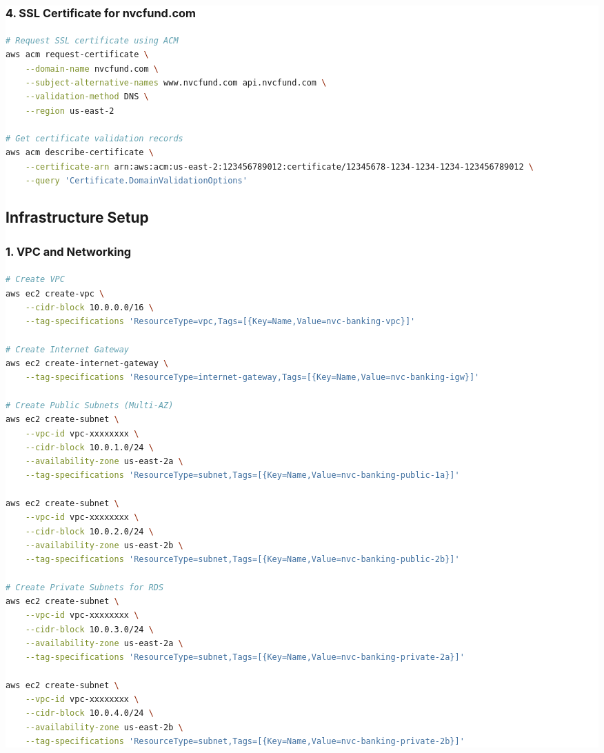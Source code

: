 ### 4. SSL Certificate for nvcfund.com
```bash
# Request SSL certificate using ACM
aws acm request-certificate \
    --domain-name nvcfund.com \
    --subject-alternative-names www.nvcfund.com api.nvcfund.com \
    --validation-method DNS \
    --region us-east-2

# Get certificate validation records
aws acm describe-certificate \
    --certificate-arn arn:aws:acm:us-east-2:123456789012:certificate/12345678-1234-1234-1234-123456789012 \
    --query 'Certificate.DomainValidationOptions'
```

## Infrastructure Setup

### 1. VPC and Networking
```bash
# Create VPC
aws ec2 create-vpc \
    --cidr-block 10.0.0.0/16 \
    --tag-specifications 'ResourceType=vpc,Tags=[{Key=Name,Value=nvc-banking-vpc}]'

# Create Internet Gateway
aws ec2 create-internet-gateway \
    --tag-specifications 'ResourceType=internet-gateway,Tags=[{Key=Name,Value=nvc-banking-igw}]'

# Create Public Subnets (Multi-AZ)
aws ec2 create-subnet \
    --vpc-id vpc-xxxxxxxx \
    --cidr-block 10.0.1.0/24 \
    --availability-zone us-east-2a \
    --tag-specifications 'ResourceType=subnet,Tags=[{Key=Name,Value=nvc-banking-public-1a}]'

aws ec2 create-subnet \
    --vpc-id vpc-xxxxxxxx \
    --cidr-block 10.0.2.0/24 \
    --availability-zone us-east-2b \
    --tag-specifications 'ResourceType=subnet,Tags=[{Key=Name,Value=nvc-banking-public-2b}]'

# Create Private Subnets for RDS
aws ec2 create-subnet \
    --vpc-id vpc-xxxxxxxx \
    --cidr-block 10.0.3.0/24 \
    --availability-zone us-east-2a \
    --tag-specifications 'ResourceType=subnet,Tags=[{Key=Name,Value=nvc-banking-private-2a}]'

aws ec2 create-subnet \
    --vpc-id vpc-xxxxxxxx \
    --cidr-block 10.0.4.0/24 \
    --availability-zone us-east-2b \
    --tag-specifications 'ResourceType=subnet,Tags=[{Key=Name,Value=nvc-banking-private-2b}]'
```

